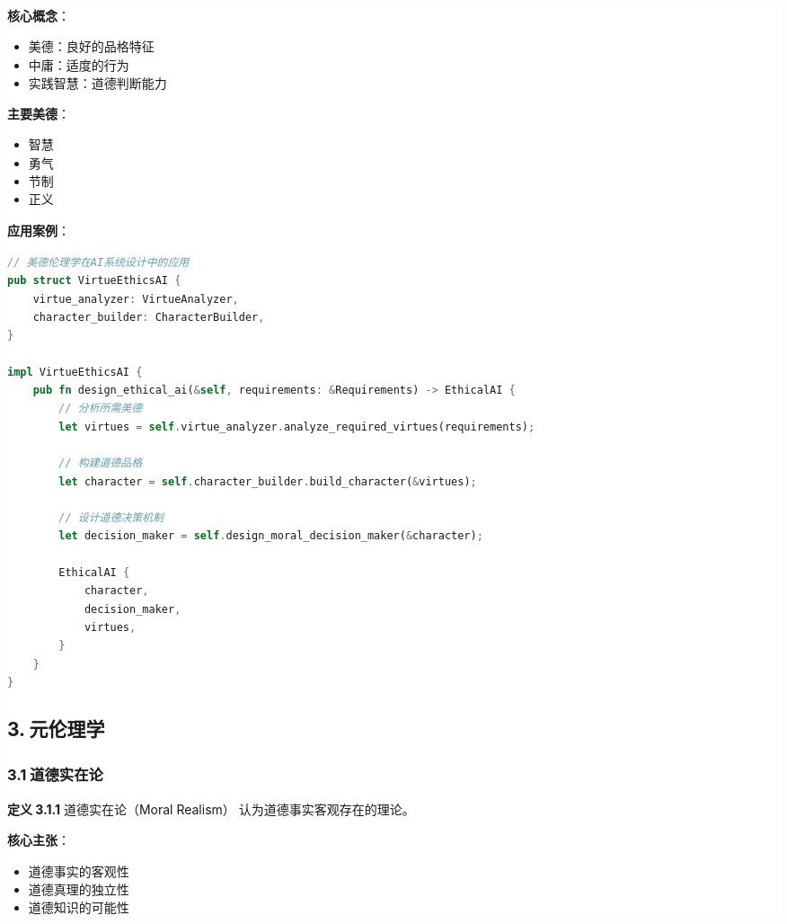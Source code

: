 **核心概念**：

- 美德：良好的品格特征
- 中庸：适度的行为
- 实践智慧：道德判断能力

**主要美德**：

- 智慧
- 勇气
- 节制
- 正义

**应用案例**：

```rust
// 美德伦理学在AI系统设计中的应用
pub struct VirtueEthicsAI {
    virtue_analyzer: VirtueAnalyzer,
    character_builder: CharacterBuilder,
}

impl VirtueEthicsAI {
    pub fn design_ethical_ai(&self, requirements: &Requirements) -> EthicalAI {
        // 分析所需美德
        let virtues = self.virtue_analyzer.analyze_required_virtues(requirements);
        
        // 构建道德品格
        let character = self.character_builder.build_character(&virtues);
        
        // 设计道德决策机制
        let decision_maker = self.design_moral_decision_maker(&character);
        
        EthicalAI {
            character,
            decision_maker,
            virtues,
        }
    }
}
```

## 3. 元伦理学

### 3.1 道德实在论

**定义 3.1.1** 道德实在论（Moral Realism）
认为道德事实客观存在的理论。

**核心主张**：

- 道德事实的客观性
- 道德真理的独立性
- 道德知识的可能性
